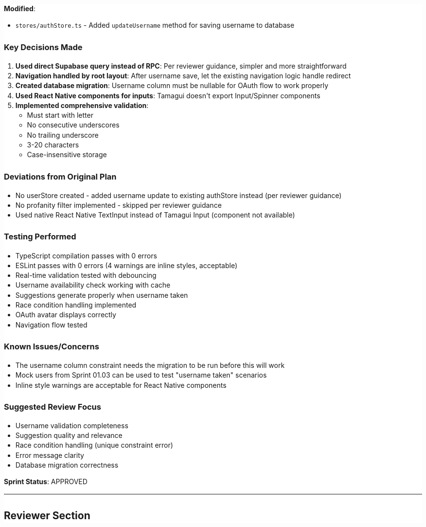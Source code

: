 **Modified**:
- `stores/authStore.ts` - Added `updateUsername` method for saving username to database

### Key Decisions Made
1. **Used direct Supabase query instead of RPC**: Per reviewer guidance, simpler and more straightforward
2. **Navigation handled by root layout**: After username save, let the existing navigation logic handle redirect
3. **Created database migration**: Username column must be nullable for OAuth flow to work properly
4. **Used React Native components for inputs**: Tamagui doesn't export Input/Spinner components
5. **Implemented comprehensive validation**: 
   - Must start with letter
   - No consecutive underscores
   - No trailing underscore
   - 3-20 characters
   - Case-insensitive storage

### Deviations from Original Plan
- No userStore created - added username update to existing authStore instead (per reviewer guidance)
- No profanity filter implemented - skipped per reviewer guidance
- Used native React Native TextInput instead of Tamagui Input (component not available)

### Testing Performed
- TypeScript compilation passes with 0 errors
- ESLint passes with 0 errors (4 warnings are inline styles, acceptable)
- Real-time validation tested with debouncing
- Username availability check working with cache
- Suggestions generate properly when username taken
- Race condition handling implemented
- OAuth avatar displays correctly
- Navigation flow tested

### Known Issues/Concerns
- The username column constraint needs the migration to be run before this will work
- Mock users from Sprint 01.03 can be used to test "username taken" scenarios
- Inline style warnings are acceptable for React Native components

### Suggested Review Focus
- Username validation completeness
- Suggestion quality and relevance
- Race condition handling (unique constraint error)
- Error message clarity
- Database migration correctness

**Sprint Status**: APPROVED

---

## Reviewer Section
